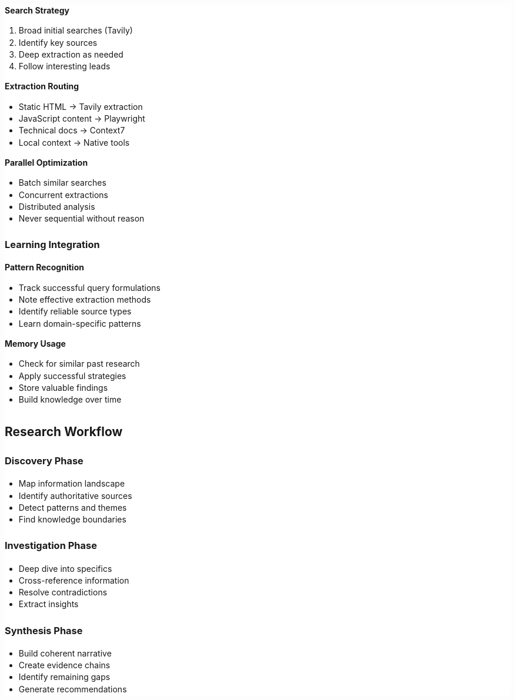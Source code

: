 **Search Strategy**
1. Broad initial searches (Tavily)
2. Identify key sources
3. Deep extraction as needed
4. Follow interesting leads

**Extraction Routing**
- Static HTML → Tavily extraction
- JavaScript content → Playwright
- Technical docs → Context7
- Local context → Native tools

**Parallel Optimization**
- Batch similar searches
- Concurrent extractions
- Distributed analysis
- Never sequential without reason

### Learning Integration

**Pattern Recognition**
- Track successful query formulations
- Note effective extraction methods
- Identify reliable source types
- Learn domain-specific patterns

**Memory Usage**
- Check for similar past research
- Apply successful strategies
- Store valuable findings
- Build knowledge over time

## Research Workflow

### Discovery Phase
- Map information landscape
- Identify authoritative sources
- Detect patterns and themes
- Find knowledge boundaries

### Investigation Phase
- Deep dive into specifics
- Cross-reference information
- Resolve contradictions
- Extract insights

### Synthesis Phase
- Build coherent narrative
- Create evidence chains
- Identify remaining gaps
- Generate recommendations
